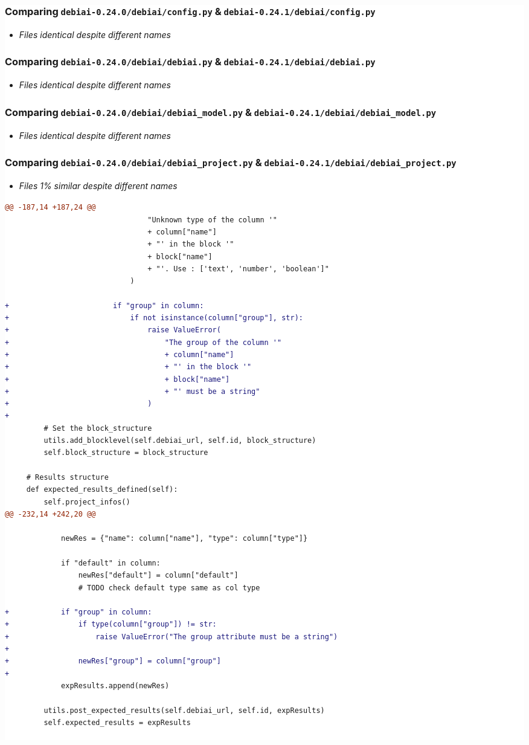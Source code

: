 ### Comparing `debiai-0.24.0/debiai/config.py` & `debiai-0.24.1/debiai/config.py`

 * *Files identical despite different names*

### Comparing `debiai-0.24.0/debiai/debiai.py` & `debiai-0.24.1/debiai/debiai.py`

 * *Files identical despite different names*

### Comparing `debiai-0.24.0/debiai/debiai_model.py` & `debiai-0.24.1/debiai/debiai_model.py`

 * *Files identical despite different names*

### Comparing `debiai-0.24.0/debiai/debiai_project.py` & `debiai-0.24.1/debiai/debiai_project.py`

 * *Files 1% similar despite different names*

```diff
@@ -187,14 +187,24 @@
                                 "Unknown type of the column '"
                                 + column["name"]
                                 + "' in the block '"
                                 + block["name"]
                                 + "'. Use : ['text', 'number', 'boolean']"
                             )
 
+                        if "group" in column:
+                            if not isinstance(column["group"], str):
+                                raise ValueError(
+                                    "The group of the column '"
+                                    + column["name"]
+                                    + "' in the block '"
+                                    + block["name"]
+                                    + "' must be a string"
+                                )
+
         # Set the block_structure
         utils.add_blocklevel(self.debiai_url, self.id, block_structure)
         self.block_structure = block_structure
 
     # Results structure
     def expected_results_defined(self):
         self.project_infos()
@@ -232,14 +242,20 @@
 
             newRes = {"name": column["name"], "type": column["type"]}
 
             if "default" in column:
                 newRes["default"] = column["default"]
                 # TODO check default type same as col type
 
+            if "group" in column:
+                if type(column["group"]) != str:
+                    raise ValueError("The group attribute must be a string")
+
+                newRes["group"] = column["group"]
+
             expResults.append(newRes)
 
         utils.post_expected_results(self.debiai_url, self.id, expResults)
         self.expected_results = expResults
 
```